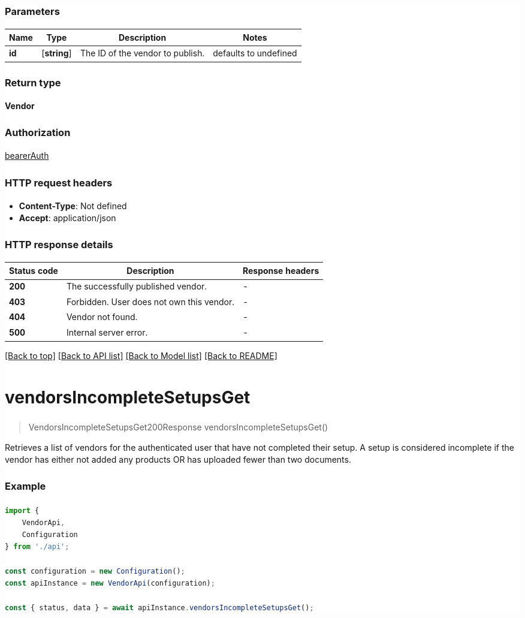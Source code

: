 ### Parameters

|Name | Type | Description  | Notes|
|------------- | ------------- | ------------- | -------------|
| **id** | [**string**] | The ID of the vendor to publish. | defaults to undefined|


### Return type

**Vendor**

### Authorization

[bearerAuth](../README.md#bearerAuth)

### HTTP request headers

 - **Content-Type**: Not defined
 - **Accept**: application/json


### HTTP response details
| Status code | Description | Response headers |
|-------------|-------------|------------------|
|**200** | The successfully published vendor. |  -  |
|**403** | Forbidden. User does not own this vendor. |  -  |
|**404** | Vendor not found. |  -  |
|**500** | Internal server error. |  -  |

[[Back to top]](#) [[Back to API list]](../README.md#documentation-for-api-endpoints) [[Back to Model list]](../README.md#documentation-for-models) [[Back to README]](../README.md)

# **vendorsIncompleteSetupsGet**
> VendorsIncompleteSetupsGet200Response vendorsIncompleteSetupsGet()

Retrieves a list of vendors for the authenticated user that have not completed their setup. A setup is considered incomplete if the vendor has either not added any products OR has uploaded fewer than two documents. 

### Example

```typescript
import {
    VendorApi,
    Configuration
} from './api';

const configuration = new Configuration();
const apiInstance = new VendorApi(configuration);

const { status, data } = await apiInstance.vendorsIncompleteSetupsGet();
```
